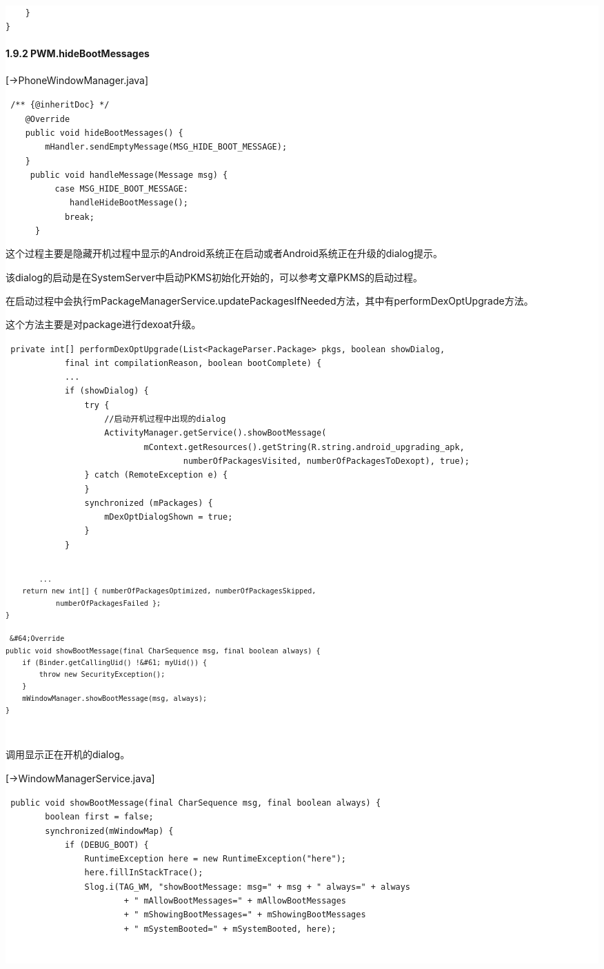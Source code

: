         }
    }
</code></pre> 
<h4><a id="192__PWMhideBootMessages_402"></a>1.9.2 PWM.hideBootMessages</h4> 
<p>[-&gt;PhoneWindowManager.java]</p> 
<pre><code> /** {&#64;inheritDoc} */
    &#64;Override
    public void hideBootMessages() {
        mHandler.sendEmptyMessage(MSG_HIDE_BOOT_MESSAGE);
    }
     public void handleMessage(Message msg) {
          case MSG_HIDE_BOOT_MESSAGE:
             handleHideBootMessage();
            break;
      }
</code></pre> 
<p>这个过程主要是隐藏开机过程中显示的Android系统正在启动或者Android系统正在升级的dialog提示。</p> 
<p>该dialog的启动是在SystemServer中启动PKMS初始化开始的&#xff0c;可以参考文章PKMS的启动过程。</p> 
<p>在启动过程中会执行mPackageManagerService.updatePackagesIfNeeded方法&#xff0c;其中有performDexOptUpgrade方法。</p> 
<p>这个方法主要是对package进行dexoat升级。</p> 
<pre><code> private int[] performDexOptUpgrade(List&lt;PackageParser.Package&gt; pkgs, boolean showDialog,
            final int compilationReason, boolean bootComplete) {
            ...
            if (showDialog) {
                try {
                    //启动开机过程中出现的dialog
                    ActivityManager.getService().showBootMessage(
                            mContext.getResources().getString(R.string.android_upgrading_apk,
                                    numberOfPackagesVisited, numberOfPackagesToDexopt), true);
                } catch (RemoteException e) {
                }
                synchronized (mPackages) {
                    mDexOptDialogShown &#61; true;
                }
            }

            ...
        return new int[] { numberOfPackagesOptimized, numberOfPackagesSkipped,
                numberOfPackagesFailed };
    }
    
     &#64;Override
    public void showBootMessage(final CharSequence msg, final boolean always) {
        if (Binder.getCallingUid() !&#61; myUid()) {
            throw new SecurityException();
        }
        mWindowManager.showBootMessage(msg, always);
    }
    
    

</code></pre> 
<p>调用显示正在开机的dialog。</p> 
<p>[-&gt;WindowManagerService.java]</p> 
<pre><code> public void showBootMessage(final CharSequence msg, final boolean always) {
        boolean first &#61; false;
        synchronized(mWindowMap) {
            if (DEBUG_BOOT) {
                RuntimeException here &#61; new RuntimeException(&#34;here&#34;);
                here.fillInStackTrace();
                Slog.i(TAG_WM, &#34;showBootMessage: msg&#61;&#34; &#43; msg &#43; &#34; always&#61;&#34; &#43; always
                        &#43; &#34; mAllowBootMessages&#61;&#34; &#43; mAllowBootMessages
                        &#43; &#34; mShowingBootMessages&#61;&#34; &#43; mShowingBootMessages
                        &#43; &#34; mSystemBooted&#61;&#34; &#43; mSystemBooted, here);